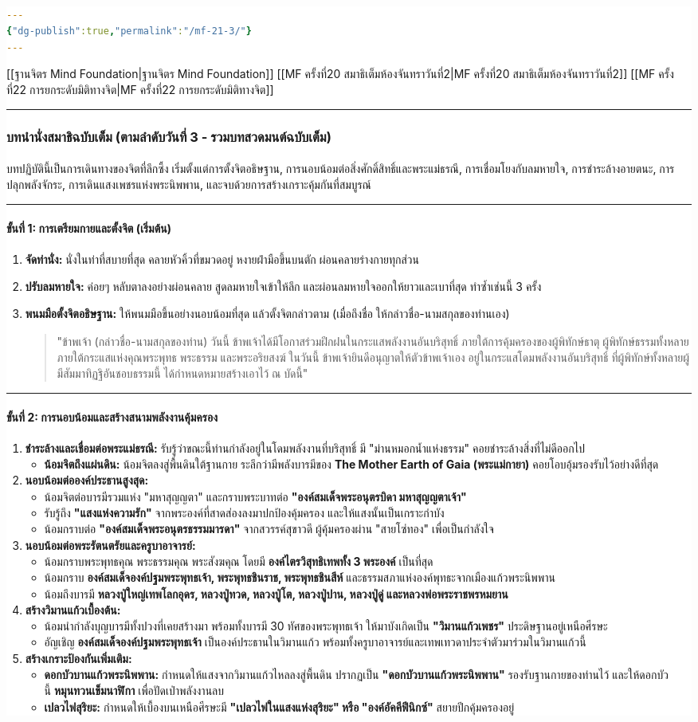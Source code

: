 ```yaml
---
{"dg-publish":true,"permalink":"/mf-21-3/"}
---
```


[[ฐานจิตร Mind Foundation\|ฐานจิตร Mind Foundation]]
[[MF ครั้งที่20 สมาธิเต็มห้องจันทราวันที่2\|MF ครั้งที่20 สมาธิเต็มห้องจันทราวันที่2]]
[[MF ครั้งที่22 การยกระดับมิติทางจิต\|MF ครั้งที่22 การยกระดับมิติทางจิต]] 

---

### **บทนำนั่งสมาธิฉบับเต็ม (ตามลำดับวันที่ 3 - รวมบทสวดมนต์ฉบับเต็ม)**

บทปฏิบัตินี้เป็นการเดินทางของจิตที่ลึกซึ้ง เริ่มตั้งแต่การตั้งจิตอธิษฐาน, การนอบน้อมต่อสิ่งศักดิ์สิทธิ์และพระแม่ธรณี, การเชื่อมโยงกับลมหายใจ, การชำระล้างอายตนะ, การปลุกพลังจักระ, การเดินแสงเพชรแห่งพระนิพพาน, และจบด้วยการสร้างเกราะคุ้มกันที่สมบูรณ์

---

#### **ขั้นที่ 1: การเตรียมกายและตั้งจิต (เริ่มต้น)**

1. **จัดท่านั่ง:** นั่งในท่าที่สบายที่สุด คลายหัวคิ้วที่ขมวดอยู่ หงายฝ่ามือขึ้นบนตัก ผ่อนคลายร่างกายทุกส่วน
    
2. **ปรับลมหายใจ:** ค่อยๆ หลับตาลงอย่างผ่อนคลาย สูดลมหายใจเข้าให้ลึก และผ่อนลมหายใจออกให้ยาวและเบาที่สุด ทำซ้ำเช่นนี้ 3 ครั้ง
    
3. **พนมมือตั้งจิตอธิษฐาน:** ให้พนมมือขึ้นอย่างนอบน้อมที่สุด แล้วตั้งจิตกล่าวตาม (เมื่อถึงชื่อ ให้กล่าวชื่อ-นามสกุลของท่านเอง)
    
    > "ข้าพเจ้า (กล่าวชื่อ-นามสกุลของท่าน) วันนี้ ข้าพเจ้าได้มีโอกาสร่วมฝึกฝนในกระแสพลังงานอันบริสุทธิ์ ภายใต้การคุ้มครองของผู้พิทักษ์ธาตุ ผู้พิทักษ์ธรรมทั้งหลาย ภายใต้กระแสแห่งคุณพระพุทธ พระธรรม และพระอริยสงฆ์ ในวันนี้ ข้าพเจ้ายินดีอนุญาตให้ตัวข้าพเจ้าเอง อยู่ในกระแสโดมพลังงานอันบริสุทธิ์ ที่ผู้พิทักษ์ทั้งหลายผู้มีสัมมาทิฏฐิอันชอบธรรมนี้ ได้กำหนดหมายสร้างเอาไว้ ณ บัดนี้"
    

---

#### **ขั้นที่ 2: การนอบน้อมและสร้างสนามพลังงานคุ้มครอง**

1. **ชำระล้างและเชื่อมต่อพระแม่ธรณี:** รับรู้ว่าขณะนี้ท่านกำลังอยู่ในโดมพลังงานที่บริสุทธิ์ มี "ม่านหมอกน้ำแห่งธรรม" คอยชำระล้างสิ่งที่ไม่ดีออกไป
    - **น้อมจิตถึงแผ่นดิน:** น้อมจิตลงสู่พื้นดินใต้ฐานกาย ระลึกว่ามีพลังบารมีของ **The Mother Earth of Gaia (พระแม่กายา)** คอยโอบอุ้มรองรับไว้อย่างดีที่สุด
2. **นอบน้อมต่อองค์ประธานสูงสุด:**
    - น้อมจิตต่อบารมีรวมแห่ง "มหาสุญญตา" และกราบพระบาทต่อ **"องค์สมเด็จพระอนุตรบิดา มหาสุญญตาเจ้า"**
    - รับรู้ถึง **"แสงแห่งความรัก"** จากพระองค์ที่สาดส่องลงมาปกป้องคุ้มครอง และให้แสงนั้นเป็นเกราะกำบัง
    - น้อมกราบต่อ **"องค์สมเด็จพระอนุตรธรรมมารดา"** จากสวรรค์สุขาวดี ผู้คุ้มครองผ่าน "สายโซ่ทอง" เพื่อเป็นกำลังใจ
3. **นอบน้อมต่อพระรัตนตรัยและครูบาอาจารย์:**
    - น้อมกราบพระพุทธคุณ พระธรรมคุณ พระสังฆคุณ โดยมี **องค์ไตรวิสุทธิเทพทั้ง 3 พระองค์** เป็นที่สุด
    - น้อมกราบ **องค์สมเด็จองค์ปฐมพระพุทธเจ้า, พระพุทธชินราช, พระพุทธชินสีห์** และธรรมสภาแห่งองค์พุทธะจากเมืองแก้วพระนิพพาน
    - น้อมถึงบารมี **หลวงปู่ใหญ่เทพโลกอุดร, หลวงปู่ทวด, หลวงปู่โต, หลวงปู่ปาน, หลวงปู่ดู่ และหลวงพ่อพระราชพรหมยาน**
4. **สร้างวิมานแก้วเบื้องต้น:**
    - น้อมนำกำลังบุญบารมีทั้งปวงที่เคยสร้างมา พร้อมทั้งบารมี 30 ทัศของพระพุทธเจ้า ให้มาบังเกิดเป็น **"วิมานแก้วเพชร"** ประดิษฐานอยู่เหนือศีรษะ
    - อัญเชิญ **องค์สมเด็จองค์ปฐมพระพุทธเจ้า** เป็นองค์ประธานในวิมานแก้ว พร้อมทั้งครูบาอาจารย์และเทพเทวดาประจำตัวมาร่วมในวิมานแก้วนี้
5. **สร้างเกราะป้องกันเพิ่มเติม:**
    - **ดอกบัวบานแก้วพระนิพพาน:** กำหนดให้แสงจากวิมานแก้วไหลลงสู่พื้นดิน ปรากฏเป็น **"ดอกบัวบานแก้วพระนิพพาน"** รองรับฐานกายของท่านไว้ และให้ดอกบัวนี้ **หมุนทวนเข็มนาฬิกา** เพื่อปัดเป่าพลังงานลบ
    - **เปลวไฟสุริยะ:** กำหนดให้เบื้องบนเหนือศีรษะมี **"เปลวไฟในแสงแห่งสุริยะ" หรือ "องค์อัคคีฟีนิกซ์"** สยายปีกคุ้มครองอยู่